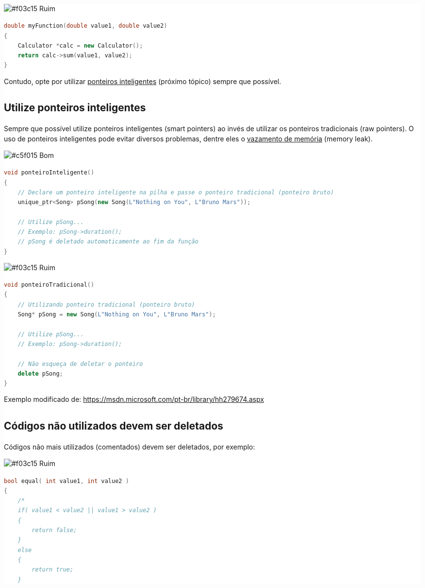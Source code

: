 ![#f03c15](https://placehold.it/12/f03c15/000000?text=+) Ruim
```c++
double myFunction(double value1, double value2)
{
    Calculator *calc = new Calculator();
    return calc->sum(value1, value2);
}
```

Contudo, opte por utilizar [ponteiros inteligentes][4] (próximo tópico) sempre que possível.

## Utilize ponteiros inteligentes

Sempre que possível utilize ponteiros inteligentes (smart pointers) ao invés de utilizar os ponteiros tradicionais (raw pointers). O uso de ponteiros inteligentes pode evitar diversos problemas, dentre eles o [vazamento de memória][5] (memory leak).

![#c5f015](https://placehold.it/12/c5f015/000000?text=+) Bom
```c++
void ponteiroInteligente()
{
    // Declare um ponteiro inteligente na pilha e passe o ponteiro tradicional (ponteiro bruto)
    unique_ptr<Song> pSong(new Song(L"Nothing on You", L"Bruno Mars"));

    // Utilize pSong...
    // Exemplo: pSong->duration();
    // pSong é deletado automaticamente ao fim da função
}
```

![#f03c15](https://placehold.it/12/f03c15/000000?text=+) Ruim
```c++
void ponteiroTradicional()
{
    // Utilizando ponteiro tradicional (ponteiro bruto)
    Song* pSong = new Song(L"Nothing on You", L"Bruno Mars");

    // Utilize pSong...
    // Exemplo: pSong->duration();

    // Não esqueça de deletar o ponteiro
    delete pSong;
}
```

Exemplo modificado de: https://msdn.microsoft.com/pt-br/library/hh279674.aspx

## Códigos não utilizados devem ser deletados

Códigos não mais utilizados (comentados) devem ser deletados, por exemplo:

![#f03c15](https://placehold.it/12/f03c15/000000?text=+) Ruim
```c++
bool equal( int value1, int value2 )
{
    /*
    if( value1 < value2 || value1 > value2 )
    {
        return false;
    }
    else
    {
        return true;
    }
```

 [1]: https://pt.wikipedia.org/wiki/CamelCase
 [2]: https://en.wikipedia.org/wiki/Snake_case
 [3]: https://pt.wikipedia.org/wiki/Comportamento_indefinido
 [4]: https://pt.wikipedia.org/wiki/Ponteiro_inteligente
 [5]: https://pt.wikipedia.org/wiki/Vazamento_de_mem%C3%B3ria